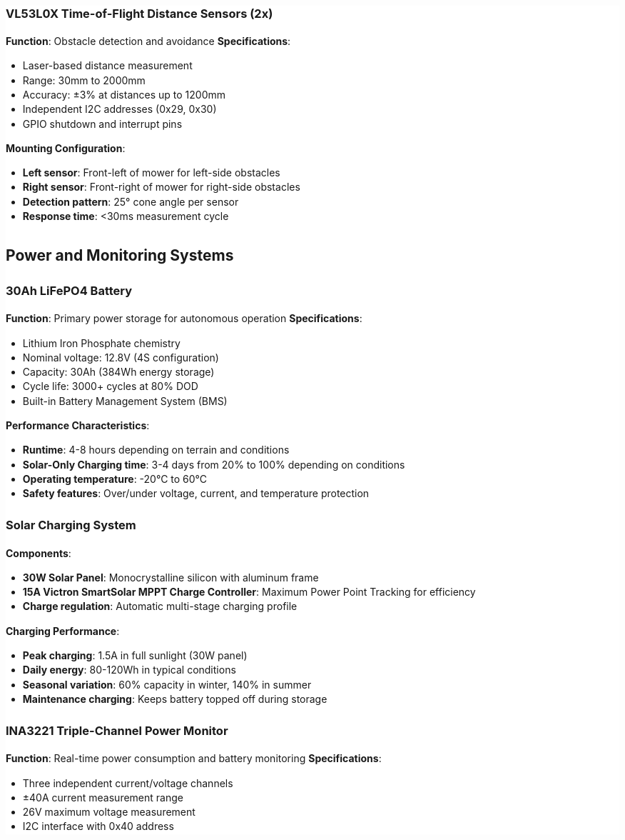 ### VL53L0X Time-of-Flight Distance Sensors (2x)
**Function**: Obstacle detection and avoidance
**Specifications**:
- Laser-based distance measurement
- Range: 30mm to 2000mm
- Accuracy: ±3% at distances up to 1200mm
- Independent I2C addresses (0x29, 0x30)
- GPIO shutdown and interrupt pins

**Mounting Configuration**:
- **Left sensor**: Front-left of mower for left-side obstacles
- **Right sensor**: Front-right of mower for right-side obstacles
- **Detection pattern**: 25° cone angle per sensor
- **Response time**: <30ms measurement cycle

## Power and Monitoring Systems

### 30Ah LiFePO4 Battery
**Function**: Primary power storage for autonomous operation
**Specifications**:
- Lithium Iron Phosphate chemistry
- Nominal voltage: 12.8V (4S configuration)
- Capacity: 30Ah (384Wh energy storage)
- Cycle life: 3000+ cycles at 80% DOD
- Built-in Battery Management System (BMS)

**Performance Characteristics**:
- **Runtime**: 4-8 hours depending on terrain and conditions
- **Solar-Only Charging time**: 3-4 days from 20% to 100% depending on conditions
- **Operating temperature**: -20°C to 60°C
- **Safety features**: Over/under voltage, current, and temperature protection

### Solar Charging System
**Components**:
- **30W Solar Panel**: Monocrystalline silicon with aluminum frame
- **15A Victron SmartSolar MPPT Charge Controller**: Maximum Power Point Tracking for efficiency
- **Charge regulation**: Automatic multi-stage charging profile

**Charging Performance**:
- **Peak charging**: 1.5A in full sunlight (30W panel)
- **Daily energy**: 80-120Wh in typical conditions
- **Seasonal variation**: 60% capacity in winter, 140% in summer
- **Maintenance charging**: Keeps battery topped off during storage

### INA3221 Triple-Channel Power Monitor
**Function**: Real-time power consumption and battery monitoring
**Specifications**:
- Three independent current/voltage channels
- ±40A current measurement range
- 26V maximum voltage measurement
- I2C interface with 0x40 address
